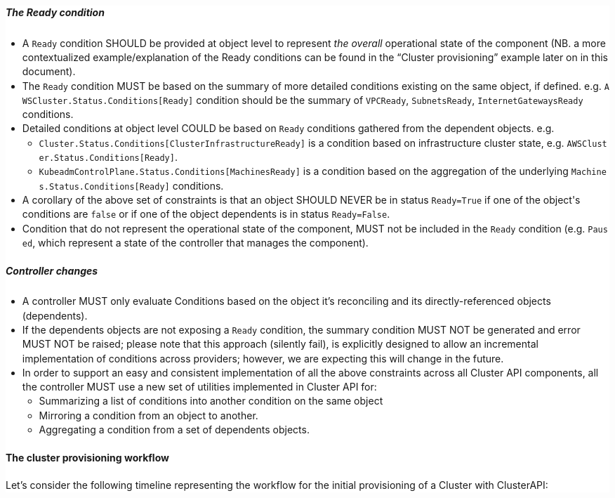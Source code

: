##### The Ready condition

- A `Ready` condition SHOULD be provided at object level to represent _the overall_ operational state of
  the component (NB. a more contextualized example/explanation of the Ready conditions can be found
  in the “Cluster provisioning” example later on in this document).
- The `Ready` condition MUST be based on the summary of more detailed conditions existing on the same
  object, if defined. 
  e.g. `AWSCluster.Status.Conditions[Ready]` condition should be the summary of `VPCReady`, `SubnetsReady`,
  `InternetGatewaysReady` conditions.
- Detailed conditions at object level COULD be based on `Ready` conditions gathered from the dependent
  objects. e.g. 
  - `Cluster.Status.Conditions[ClusterInfrastructureReady]` is a condition based on infrastructure
  cluster state, e.g. `AWSCluster.Status.Conditions[Ready]`. 
  - `KubeadmControlPlane.Status.Conditions[MachinesReady]` is a condition based on the aggregation
  of the underlying `Machines.Status.Conditions[Ready]` conditions.
- A corollary of the above set of constraints is that an object SHOULD NEVER be in status `Ready=True`
  if one of the object's conditions are `false` or if one of the object dependents is in status `Ready=False`.
- Condition that do not represent the operational state of the component, MUST not be included in the  `Ready` condition
  (e.g. `Paused`, which represent a state of the controller that manages the component).

##### Controller changes

- A controller MUST only evaluate Conditions based on the object it’s reconciling and its directly-referenced
  objects (dependents).
- If the dependents objects are not exposing a `Ready` condition, the summary
  condition MUST NOT be generated and error MUST NOT be raised; please note that this approach (silently fail),
  is explicitly designed to allow an incremental implementation of conditions across providers; however,
  we are expecting this will change in the future.
- In order to support an easy and consistent implementation of all the above constraints across all
  Cluster API components, all the controller MUST use a new set of utilities implemented in Cluster API for:
  - Summarizing a list of conditions into another condition on the same object
  - Mirroring a condition from an object to another.
  - Aggregating a condition from a set of dependents objects.

#### The cluster provisioning workflow
Let’s consider the following timeline representing the workflow for the initial provisioning of a
Cluster with ClusterAPI:
